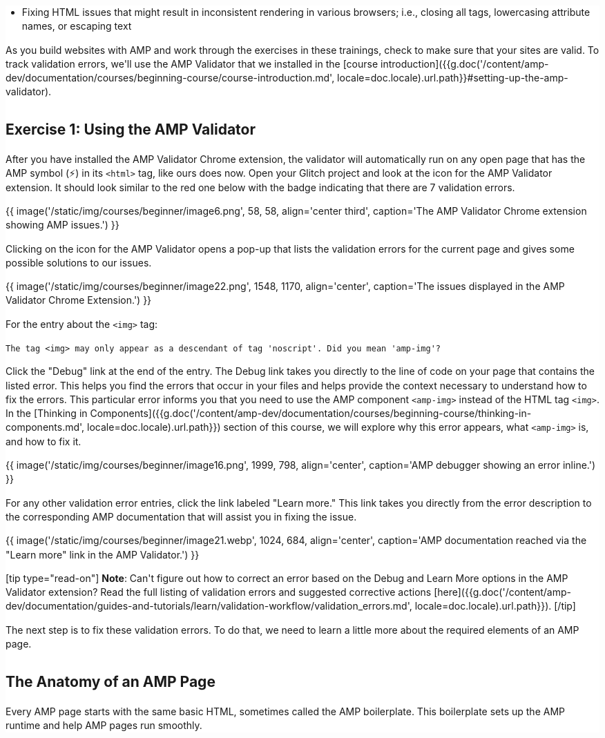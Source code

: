 - Fixing HTML issues that might result in inconsistent rendering in various browsers; i.e., closing all tags, lowercasing attribute names, or escaping text

As you build websites with AMP and work through the exercises in these trainings, check to make sure that your sites are valid. To track validation errors, we'll use the AMP Validator that we installed in the [course introduction]({{g.doc('/content/amp-dev/documentation/courses/beginning-course/course-introduction.md', locale=doc.locale).url.path}}#setting-up-the-amp-validator).

## Exercise 1: Using the AMP Validator

After you have installed the AMP Validator Chrome extension, the validator will automatically run on any open page that has the AMP symbol (⚡) in its `<html>` tag, like ours does now. Open your Glitch project and look at the icon for the AMP Validator extension. It should look similar to the red one below with the badge indicating that there are 7 validation errors.

{{ image('/static/img/courses/beginner/image6.png', 58, 58,  align='center third', caption='The AMP Validator Chrome extension showing AMP issues.') }}

Clicking on the icon for the AMP Validator opens a pop-up that lists the validation errors for the current page and gives some possible solutions to our issues.

{{ image('/static/img/courses/beginner/image22.png', 1548, 1170, align='center', caption='The issues displayed in the AMP Validator Chrome Extension.') }}

For the entry about the `<img>` tag:

`The tag <img> may only appear as a descendant of tag 'noscript'. Did you mean 'amp-img'?`

Click the "Debug" link at the end of the entry. The Debug link takes you directly to the line of code on your page that contains the listed error. This helps you find the errors that occur in your files and helps provide the context necessary to understand how to fix the errors. This particular error informs you that you need to use the AMP component `<amp-img>` instead of the HTML tag `<img>`. In the [Thinking in Components]({{g.doc('/content/amp-dev/documentation/courses/beginning-course/thinking-in-components.md', locale=doc.locale).url.path}}) section of this course, we will explore why this error appears, what `<amp-img>` is, and how to fix it.

{{ image('/static/img/courses/beginner/image16.png', 1999, 798, align='center', caption='AMP debugger showing an error inline.') }}

For any other validation error entries, click the link labeled "Learn more." This link takes you directly from the error description to the corresponding AMP documentation that will assist you in fixing the issue.

{{ image('/static/img/courses/beginner/image21.webp', 1024, 684, align='center', caption='AMP documentation reached via the "Learn more" link in the AMP Validator.') }}

[tip type="read-on"]
**Note**: Can't figure out how to correct an error based on the Debug and Learn More options in the AMP Validator extension? Read the full listing of validation errors and suggested corrective actions [here]({{g.doc('/content/amp-dev/documentation/guides-and-tutorials/learn/validation-workflow/validation_errors.md', locale=doc.locale).url.path}}).
[/tip]

The next step is to fix these validation errors. To do that, we need to learn a little more about the required elements of an AMP page.

## The Anatomy of an AMP Page

Every AMP page starts with the same basic HTML, sometimes called the AMP boilerplate. This boilerplate sets up the AMP runtime and help AMP pages run smoothly.
